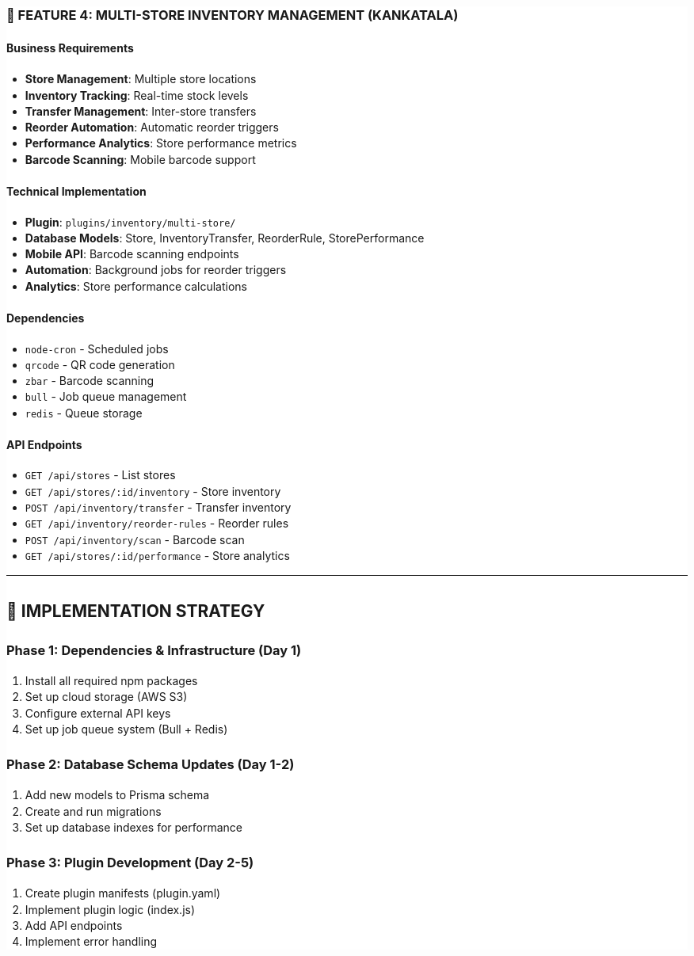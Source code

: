 ### **🎯 FEATURE 4: MULTI-STORE INVENTORY MANAGEMENT (KANKATALA)**

#### **Business Requirements**
- **Store Management**: Multiple store locations
- **Inventory Tracking**: Real-time stock levels
- **Transfer Management**: Inter-store transfers
- **Reorder Automation**: Automatic reorder triggers
- **Performance Analytics**: Store performance metrics
- **Barcode Scanning**: Mobile barcode support

#### **Technical Implementation**
- **Plugin**: `plugins/inventory/multi-store/`
- **Database Models**: Store, InventoryTransfer, ReorderRule, StorePerformance
- **Mobile API**: Barcode scanning endpoints
- **Automation**: Background jobs for reorder triggers
- **Analytics**: Store performance calculations

#### **Dependencies**
- `node-cron` - Scheduled jobs
- `qrcode` - QR code generation
- `zbar` - Barcode scanning
- `bull` - Job queue management
- `redis` - Queue storage

#### **API Endpoints**
- `GET /api/stores` - List stores
- `GET /api/stores/:id/inventory` - Store inventory
- `POST /api/inventory/transfer` - Transfer inventory
- `GET /api/inventory/reorder-rules` - Reorder rules
- `POST /api/inventory/scan` - Barcode scan
- `GET /api/stores/:id/performance` - Store analytics

---

## **🔧 IMPLEMENTATION STRATEGY**

### **Phase 1: Dependencies & Infrastructure (Day 1)**
1. Install all required npm packages
2. Set up cloud storage (AWS S3)
3. Configure external API keys
4. Set up job queue system (Bull + Redis)

### **Phase 2: Database Schema Updates (Day 1-2)**
1. Add new models to Prisma schema
2. Create and run migrations
3. Set up database indexes for performance

### **Phase 3: Plugin Development (Day 2-5)**
1. Create plugin manifests (plugin.yaml)
2. Implement plugin logic (index.js)
3. Add API endpoints
4. Implement error handling

